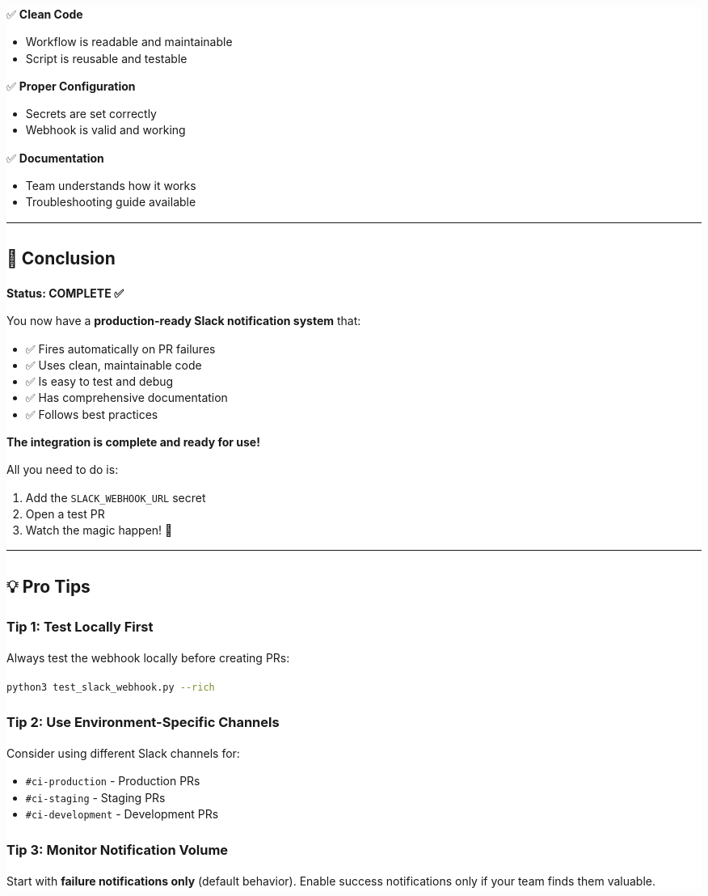 ✅ **Clean Code**
- Workflow is readable and maintainable
- Script is reusable and testable

✅ **Proper Configuration**
- Secrets are set correctly
- Webhook is valid and working

✅ **Documentation**
- Team understands how it works
- Troubleshooting guide available

---

## 🎉 Conclusion

**Status: COMPLETE ✅**

You now have a **production-ready Slack notification system** that:

- ✅ Fires automatically on PR failures
- ✅ Uses clean, maintainable code
- ✅ Is easy to test and debug
- ✅ Has comprehensive documentation
- ✅ Follows best practices

**The integration is complete and ready for use!**

All you need to do is:
1. Add the `SLACK_WEBHOOK_URL` secret
2. Open a test PR
3. Watch the magic happen! 🚀

---

## 💡 Pro Tips

### Tip 1: Test Locally First
Always test the webhook locally before creating PRs:
```bash
python3 test_slack_webhook.py --rich
```

### Tip 2: Use Environment-Specific Channels
Consider using different Slack channels for:
- `#ci-production` - Production PRs
- `#ci-staging` - Staging PRs  
- `#ci-development` - Development PRs

### Tip 3: Monitor Notification Volume
Start with **failure notifications only** (default behavior). Enable success notifications only if your team finds them valuable.
